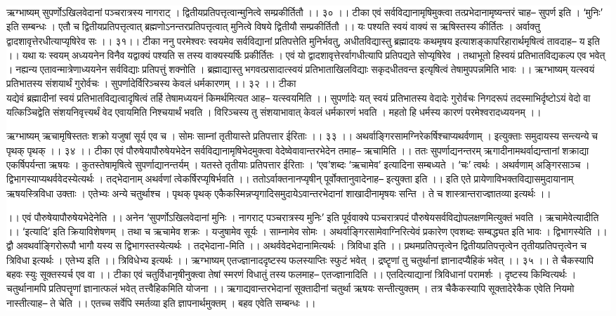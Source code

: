 ऋग्भाष्यम् 
सुपर्णोऽखिलवेदानां पञ्चरात्रस्य नागराट् । 
द्वितीयप्रतिपत्तृत्वान्मुनित्वे सम्प्रकीर्तितौ ।। ३० ।।
टीका
एवं सर्वविद्यानामृषिमुक्त्वा तत्प्रभेदानामृष्यन्तरं चाह– सुपर्ण इति । ‘मुनिः’ इति सम्बन्धः । एतौ च द्वितीयप्रतिपत्तृत्वात् ब्रह्मणोऽनन्तरप्रतिपत्तृत्वात्  मुनित्वे विषये द्वितीयौ सम्प्रकीर्तितौ ।।
यः पश्यति स्वयं वाक्यं स ऋषिस्तस्य कीर्तितः । 
अर्वाक्तु द्वादशावृत्तेरधीत्याप्यृषिरेव सः ।। ३१।।
टीका
ननु परमेश्वरः स्वयमेव सर्वविद्यानां प्रतिपत्तेति मुनिर्भवतु, अधीतविद्यास्तु ब्रह्मादयः कथमृषय इत्याशङ्कापरिहारार्थमृषित्वं तावदाह– य इति ।। यथा यः स्वयम् अध्ययनेन विनैव यद्वाक्यं पश्यति स तस्य वाक्यस्यर्षिः प्रकीर्तितः । एवं यो द्वादशावृत्तेरर्वागधीत्यापि प्रतिपद्यते सोप्यृषिरेव । तथाभूतो हिस्वयं प्रतिभातविद्यकल्प एव भवेत् । नह्यन्य एतावन्मात्रेणाध्ययनेन सर्वविद्याः प्रतिपत्तुं शक्नोति । ब्रह्माद्यास्तु भगवत्प्रसादात्स्वयं प्रतिभाताखिलविद्याः सकृदधीतवन्त इत्यृषित्वं तेषामुपपन्नमिति भावः ।। 
ऋग्भाष्यम् 
यत्स्वयं प्रतिभातस्य संशयार्थं गुरोर्वचः । 
सुपर्णादेर्विरिञ्चस्य केवलं धर्मकारणम् ।। ३२ ।।
टीका  
यद्येवं ब्रह्मादीनां स्वयं प्रतिभातविद्यत्वादृषित्वं तर्हि तेषामध्ययनं किमर्थमित्यत आह– यत्स्वयमिति ।। सुपर्णादेः यत् स्वयं प्रतिभातस्य वेदादेः गुरोर्वचः निगदरूपं तदस्माभिर्दृष्टोऽयं वेदो वा यत्किञ्चिद्वेति संशयनिवृत्त्यर्थं वेद एवायमिति निश्चयार्थं भवति । विरिञ्चस्य तु संशयाभावात् केवलं धर्मकारणं भवति । महतो हि धर्मस्य कारणं परमेश्वरादध्ययनम् ।। 

ऋग्भाष्यम् 
ऋचामृषिस्ततः शक्रो यजुषां सूर्य एव च । 
सोमः साम्नां तृतीयास्ते प्रतिपत्तार ईरिताः ।। ३३ ।।
अथर्वाङ्गिरसामग्निरेकर्षिश्चाप्यथर्वणाम् । 
इत्युक्ताः समुदायस्य सन्त्यन्ये च पृथक् पृथक् ।। ३४ ।।
टीका
एवं पौरुषेयापौरुषेयभेदेन सर्वविद्यानामृषिभेदमुक्त्वा वेदेष्वेवावान्तरभेदेन तमाह– ऋचामिति ।। ततः सुपर्णाद्यनन्तरम् ऋगादीनामथर्वाद्यन्तानां शक्राद्या एकर्षिपर्यन्ता ऋषयः । कुतस्तेषामृषित्वे सुपर्णाद्यानन्तर्यम् । यतस्ते तृतीयाः प्रतिपत्तार ईरिताः । ‘एव’शब्दः ‘ऋचामेव’ इत्यादिना सम्बध्यते । ‘चः’ त्वर्थः । अथर्वणाम् अङ्गिरसाञ्च ।
द्विभागस्याप्यथर्ववेदस्येत्यर्थः । तद्भेदानाम् अथर्वणां त्वेकर्षिरप्यृषिर्भवति ।।
ततोऽर्वाक्तनानप्यृषीन् पूर्वोक्तानुवादेनाह– इत्युक्ता इति ।। इति एते प्रायेणाविभक्तविद्यासमुदायानाम् ऋषयस्त्रिविधा उक्ताः । एतेभ्यः अन्ये चतुर्थाश्च । पृथक् पृथक् एकैकस्मिन्नप्यृगादिसमुदायेऽवान्तरभेदानां शाखादीनामृषयः सन्ति । ते च शास्त्रान्तराज्ज्ञातव्या इत्यर्थः ।। 

।। एवं पौरुषेयापौरुषेयभेदेनेति ।। अनेन ‘सुपर्णोऽखिलवेदानां मुनिः । नागराट्  पञ्चरात्रस्य मुनिः’ इति पूर्ववाक्ये पञ्चरात्रपदं पौरुषेयसर्वविद्योपलक्षणमित्युक्तं भवति । ऋचामेवेत्यादीति ।। ‘इत्यादि’ इति क्रियाविशेषणम् । तथा च ऋचामेव शक्रः । यजुषामेव सूर्यः । साम्नामेव सोमः । अथर्वाङ्गिरसामेवाग्निरित्येवं प्रकारेण एवशब्दः सम्बद्ध्यत इति भावः ।
द्विभागस्येति ।। द्वौ अवथर्वाङ्गिरोरूपौ भागौ यस्य स द्विभागस्तस्येत्यर्थः । तद्भेदाना-मिति ।। अथर्ववेदभेदानामित्यर्थः । त्रिविधा इति ।। प्रथमप्रतिपत्तृत्वेन द्वितीयप्रतिपत्तृत्वेन तृतीयप्रतिपत्तृत्वेन च त्रिविधा इत्यर्थः । एतेभ्य इति ।। त्रिविधेभ्य इत्यर्थः ।। 
ऋग्भाष्यम् 
एतज्ज्ञानाददृष्टस्य फलस्याप्तिः स्फुटं भवेत् । 
द्रष्टॄणां तु चतुर्थानां ज्ञानादप्यैहिकं भवेत् ।। ३५ ।।
ते चैकस्यापि बहवः स्युः सूक्तस्यर्च एव वा ।।
टीका
एवं चतुर्विधानृषीनुक्त्वा तेषां स्मरणं विधातुं तस्य फलमाह– एतज्ज्ञानादिति ।। एतदित्याद्यानां त्रिविधानां परामर्शः । दृष्टस्य किम्वित्यर्थः । चतुर्थानामपि प्रतिपत्तॄणां ज्ञानात्फलं भवेत् तत्त्वैहिकमिति योजना ।।
 ऋगाद्यवान्तरभेदानां सूक्तादीनां चतुर्था ऋषयः सन्तीत्युक्तम् । तत्र चैकैकस्यापि सूक्तादेरेकैक एवेति नियमो नास्तीत्याह– ते चेति ।। एतच्च सर्वेपि स्मर्तव्या इति ज्ञापनार्थमुक्तम् । बहव एवेति सम्बन्धः ।।
